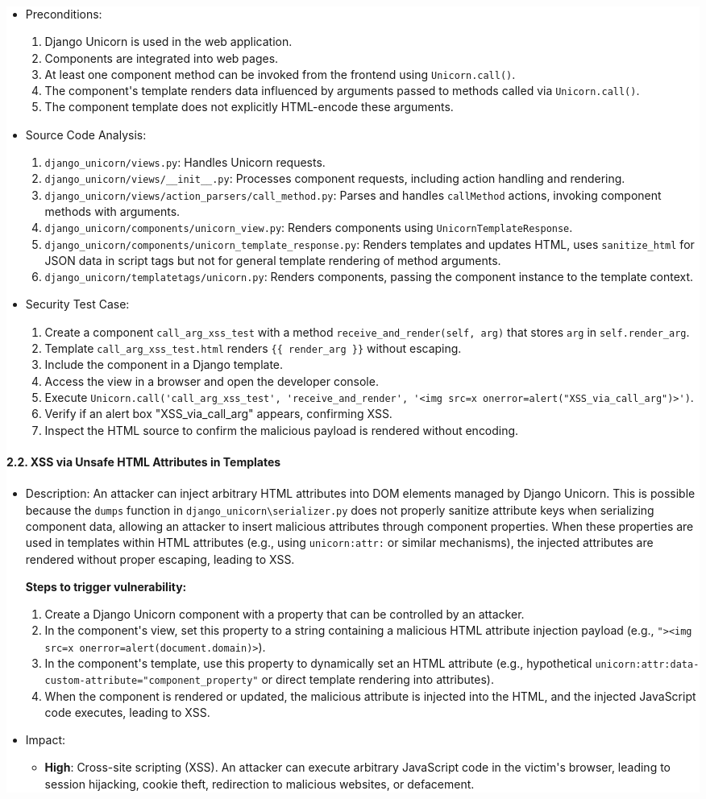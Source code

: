 * Preconditions:
    1. Django Unicorn is used in the web application.
    2. Components are integrated into web pages.
    3. At least one component method can be invoked from the frontend using `Unicorn.call()`.
    4. The component's template renders data influenced by arguments passed to methods called via `Unicorn.call()`.
    5. The component template does not explicitly HTML-encode these arguments.

* Source Code Analysis:
    1. `django_unicorn/views.py`: Handles Unicorn requests.
    2. `django_unicorn/views/__init__.py`: Processes component requests, including action handling and rendering.
    3. `django_unicorn/views/action_parsers/call_method.py`: Parses and handles `callMethod` actions, invoking component methods with arguments.
    4. `django_unicorn/components/unicorn_view.py`: Renders components using `UnicornTemplateResponse`.
    5. `django_unicorn/components/unicorn_template_response.py`: Renders templates and updates HTML, uses `sanitize_html` for JSON data in script tags but not for general template rendering of method arguments.
    6. `django_unicorn/templatetags/unicorn.py`: Renders components, passing the component instance to the template context.

* Security Test Case:
    1. Create a component `call_arg_xss_test` with a method `receive_and_render(self, arg)` that stores `arg` in `self.render_arg`.
    2. Template `call_arg_xss_test.html` renders `{{ render_arg }}` without escaping.
    3. Include the component in a Django template.
    4. Access the view in a browser and open the developer console.
    5. Execute `Unicorn.call('call_arg_xss_test', 'receive_and_render', '<img src=x onerror=alert("XSS_via_call_arg")>')`.
    6. Verify if an alert box "XSS_via_call_arg" appears, confirming XSS.
    7. Inspect the HTML source to confirm the malicious payload is rendered without encoding.

#### 2.2. XSS via Unsafe HTML Attributes in Templates

* Description:
    An attacker can inject arbitrary HTML attributes into DOM elements managed by Django Unicorn. This is possible because the `dumps` function in `django_unicorn\serializer.py` does not properly sanitize attribute keys when serializing component data, allowing an attacker to insert malicious attributes through component properties. When these properties are used in templates within HTML attributes (e.g., using `unicorn:attr:` or similar mechanisms), the injected attributes are rendered without proper escaping, leading to XSS.

    **Steps to trigger vulnerability:**
    1. Create a Django Unicorn component with a property that can be controlled by an attacker.
    2. In the component's view, set this property to a string containing a malicious HTML attribute injection payload (e.g., `"><img src=x onerror=alert(document.domain)>`).
    3. In the component's template, use this property to dynamically set an HTML attribute (e.g., hypothetical `unicorn:attr:data-custom-attribute="component_property"` or direct template rendering into attributes).
    4. When the component is rendered or updated, the malicious attribute is injected into the HTML, and the injected JavaScript code executes, leading to XSS.

* Impact:
    - **High**: Cross-site scripting (XSS). An attacker can execute arbitrary JavaScript code in the victim's browser, leading to session hijacking, cookie theft, redirection to malicious websites, or defacement.
